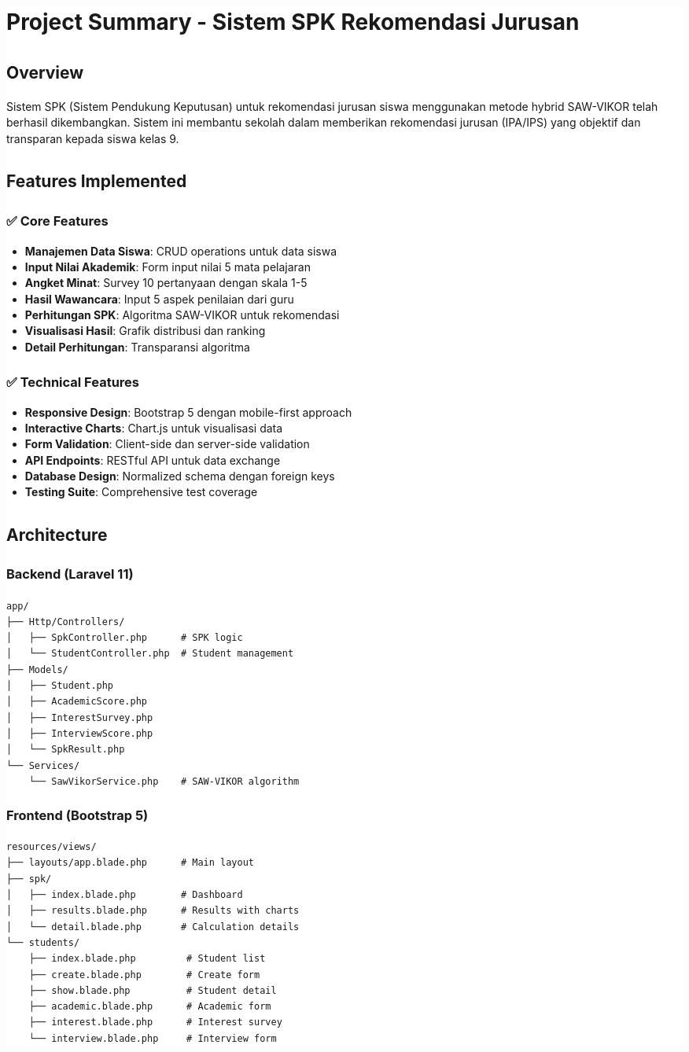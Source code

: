 # Project Summary - Sistem SPK Rekomendasi Jurusan

## Overview
Sistem SPK (Sistem Pendukung Keputusan) untuk rekomendasi jurusan siswa menggunakan metode hybrid SAW-VIKOR telah berhasil dikembangkan. Sistem ini membantu sekolah dalam memberikan rekomendasi jurusan (IPA/IPS) yang objektif dan transparan kepada siswa kelas 9.

## Features Implemented

### ✅ Core Features
- **Manajemen Data Siswa**: CRUD operations untuk data siswa
- **Input Nilai Akademik**: Form input nilai 5 mata pelajaran
- **Angket Minat**: Survey 10 pertanyaan dengan skala 1-5
- **Hasil Wawancara**: Input 5 aspek penilaian dari guru
- **Perhitungan SPK**: Algoritma SAW-VIKOR untuk rekomendasi
- **Visualisasi Hasil**: Grafik distribusi dan ranking
- **Detail Perhitungan**: Transparansi algoritma

### ✅ Technical Features
- **Responsive Design**: Bootstrap 5 dengan mobile-first approach
- **Interactive Charts**: Chart.js untuk visualisasi data
- **Form Validation**: Client-side dan server-side validation
- **API Endpoints**: RESTful API untuk data exchange
- **Database Design**: Normalized schema dengan foreign keys
- **Testing Suite**: Comprehensive test coverage

## Architecture

### Backend (Laravel 11)
```
app/
├── Http/Controllers/
│   ├── SpkController.php      # SPK logic
│   └── StudentController.php  # Student management
├── Models/
│   ├── Student.php
│   ├── AcademicScore.php
│   ├── InterestSurvey.php
│   ├── InterviewScore.php
│   └── SpkResult.php
└── Services/
    └── SawVikorService.php    # SAW-VIKOR algorithm
```

### Frontend (Bootstrap 5)
```
resources/views/
├── layouts/app.blade.php      # Main layout
├── spk/
│   ├── index.blade.php        # Dashboard
│   ├── results.blade.php      # Results with charts
│   └── detail.blade.php       # Calculation details
└── students/
    ├── index.blade.php         # Student list
    ├── create.blade.php        # Create form
    ├── show.blade.php          # Student detail
    ├── academic.blade.php      # Academic form
    ├── interest.blade.php      # Interest survey
    └── interview.blade.php     # Interview form
```